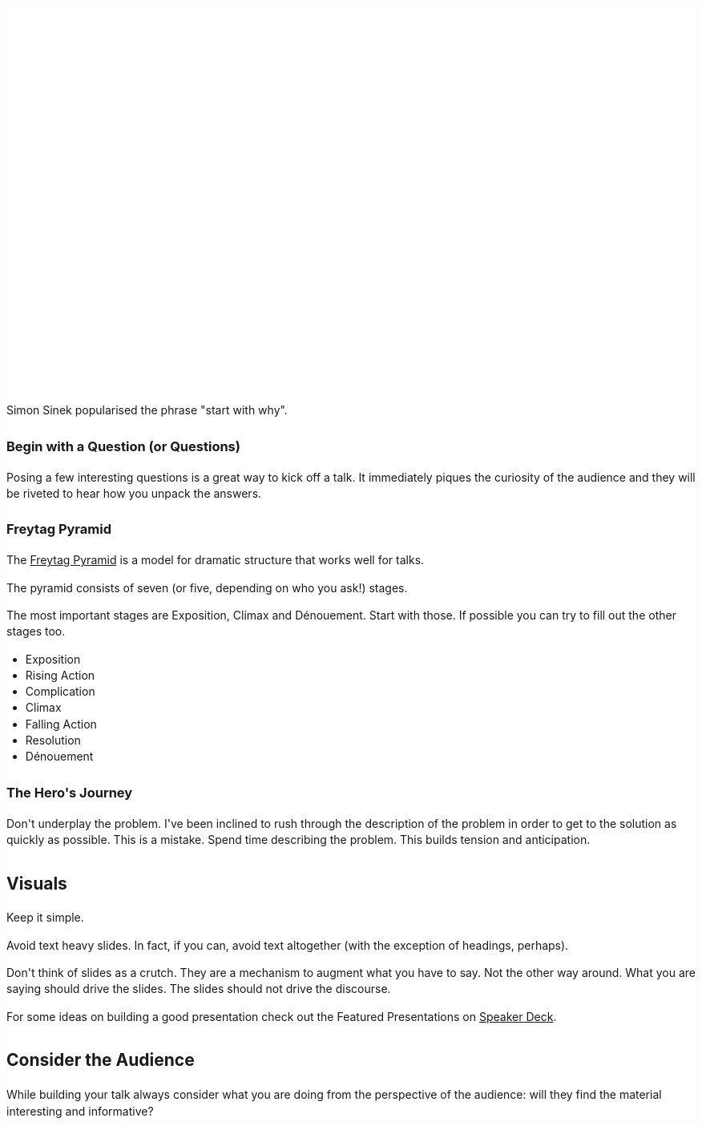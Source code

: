 <div style="max-width:854px"><div style="position:relative;height:0;padding-bottom:56.25%"><iframe src="https://embed.ted.com/talks/simon_sinek_how_great_leaders_inspire_action" width="854" height="480" style="position:absolute;left:0;top:0;width:100%;height:100%" frameborder="0" scrolling="no" allowfullscreen></iframe></div></div>

Simon Sinek popularised the phrase "start with why".

### Begin with a Question (or Questions)

Posing a few interesting questions is a great way to kick off a talk. It immediately piques the curiosity of the audience and they will be riveted to hear how you unpack the answers.

### Freytag Pyramid

The [Freytag Pyramid](https://en.wikipedia.org/wiki/Dramatic_structure#Freytag.27s_analysis) is a model for dramatic structure that works well for talks.

The pyramid consists of seven (or five, depending on who you ask!) stages.

The most important stages are Exposition, Climax and Dénouement. Start with those. If possible you can try to fill out the other stages too.

- Exposition
- Rising Action
- Complication
- Climax
- Falling Action
- Resolution
- Dénouement

### The Hero's Journey

Don't underplay the problem. I've been inclined to rush through the description of the problem in order to get to the solution as quickly as possible. This is a mistake. Spend time describing the problem. This builds tension and anticipation.

## Visuals

Keep it simple.

Avoid text heavy slides. In fact, if you can, avoid text altogether (with the exception of headings, perhaps).

Don't think of slides as a crutch. They are a mechanism to augment what you have to say. Not the other way around. What you are saying should drive the slides. The slides should not drive the discourse.

For some ideas on building a good presentation check out the Featured Presentations on [Speaker Deck](https://speakerdeck.com/).

## Consider the Audience

While building your talk always consider what you are doing from the perspective of the audience: will they find the material interesting and informative?
